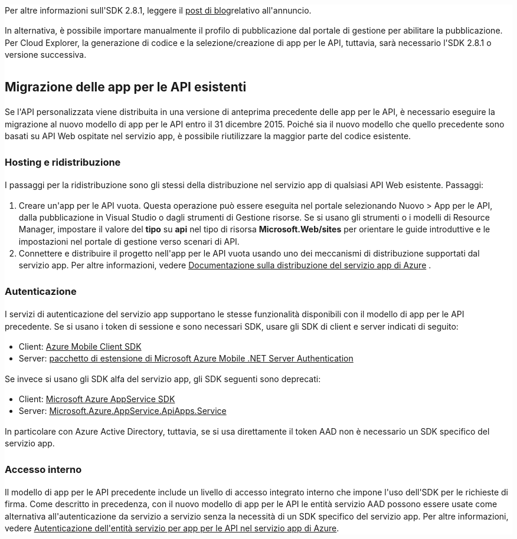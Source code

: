 Per altre informazioni sull'SDK 2.8.1, leggere il [post di blog](https://azure.microsoft.com/blog/announcing-azure-sdk-2-8-1-for-net/)relativo all'annuncio.

In alternativa, è possibile importare manualmente il profilo di pubblicazione dal portale di gestione per abilitare la pubblicazione. Per Cloud Explorer, la generazione di codice e la selezione/creazione di app per le API, tuttavia, sarà necessario l'SDK 2.8.1 o versione successiva.

## <a name="migrating-existing-api-apps"></a>Migrazione delle app per le API esistenti
Se l'API personalizzata viene distribuita in una versione di anteprima precedente delle app per le API, è necessario eseguire la migrazione al nuovo modello di app per le API entro il 31 dicembre 2015. Poiché sia il nuovo modello che quello precedente sono basati su API Web ospitate nel servizio app, è possibile riutilizzare la maggior parte del codice esistente.

### <a name="hosting-and-redeployment"></a>Hosting e ridistribuzione
I passaggi per la ridistribuzione sono gli stessi della distribuzione nel servizio app di qualsiasi API Web esistente. Passaggi:

1. Creare un'app per le API vuota. Questa operazione può essere eseguita nel portale selezionando Nuovo > App per le API, dalla pubblicazione in Visual Studio o dagli strumenti di Gestione risorse. Se si usano gli strumenti o i modelli di Resource Manager, impostare il valore del **tipo** su **api** nel tipo di risorsa **Microsoft.Web/sites** per orientare le guide introduttive e le impostazioni nel portale di gestione verso scenari di API.
2. Connettere e distribuire il progetto nell'app per le API vuota usando uno dei meccanismi di distribuzione supportati dal servizio app. Per altre informazioni, vedere [Documentazione sulla distribuzione del servizio app di Azure](../app-service-web/web-sites-deploy.md) . 

### <a name="authentication"></a>Autenticazione
I servizi di autenticazione del servizio app supportano le stesse funzionalità disponibili con il modello di app per le API precedente. Se si usano i token di sessione e sono necessari SDK, usare gli SDK di client e server indicati di seguito:

* Client: [Azure Mobile Client SDK](http://www.nuget.org/packages/Microsoft.Azure.Mobile.Client/)
* Server: [pacchetto di estensione di Microsoft Azure Mobile .NET Server Authentication](http://www.nuget.org/packages/Microsoft.Azure.Mobile.Server.Authentication/) 

Se invece si usano gli SDK alfa del servizio app, gli SDK seguenti sono deprecati:

* Client: [Microsoft Azure AppService SDK](http://www.nuget.org/packages/Microsoft.Azure.AppService)
* Server: [Microsoft.Azure.AppService.ApiApps.Service](http://www.nuget.org/packages/Microsoft.Azure.AppService.ApiApps.Service)

In particolare con Azure Active Directory, tuttavia, se si usa direttamente il token AAD non è necessario un SDK specifico del servizio app.

### <a name="internal-access"></a>Accesso interno
Il modello di app per le API precedente include un livello di accesso integrato interno che impone l'uso dell'SDK per le richieste di firma. Come descritto in precedenza, con il nuovo modello di app per le API le entità servizio AAD possono essere usate come alternativa all'autenticazione da servizio a servizio senza la necessità di un SDK specifico del servizio app. Per altre informazioni, vedere [Autenticazione dell'entità servizio per app per le API nel servizio app di Azure](app-service-api-dotnet-service-principal-auth.md).
